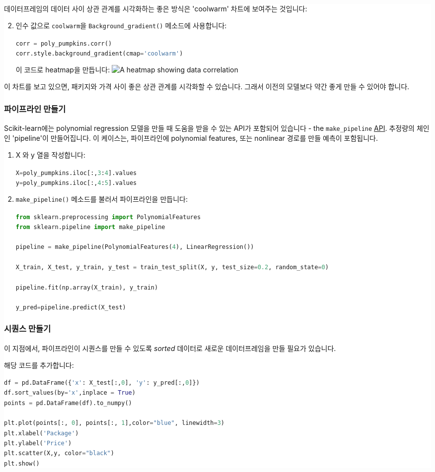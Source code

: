 데이터프레임의 데이터 사이 상관 관계를 시각화하는 좋은 방식은 'coolwarm' 차트에 보여주는 것입니다:

2. 인수 값으로 `coolwarm`을 `Background_gradient()` 메소드에 사용합니다:

   ```python
   corr = poly_pumpkins.corr()
   corr.style.background_gradient(cmap='coolwarm')
   ```
   이 코드로 heatmap을 만듭니다:
   ![A heatmap showing data correlation](.././images/heatmap.png)

이 차트를 보고 있으면, 패키지와 가격 사이 좋은 상관 관계를 시각화할 수 있습니다. 그래서 이전의 모델보다 약간 좋게 만들 수 있어야 합니다.

### 파이프라인 만들기

Scikit-learn에는 polynomial regression 모델을 만들 때 도움을 받을 수 있는 API가 포함되어 있습니다 - the `make_pipeline` [API](https://scikit-learn.org/stable/modules/generated/sklearn.pipeline.make_pipeline.html?highlight=pipeline#sklearn.pipeline.make_pipeline). 추정량의 체인인 'pipeline'이 만들어집니다. 이 케이스는, 파이프라인에 polynomial features, 또는 nonlinear 경로를 만들 예측이 포함됩니다.

1. X 와 y 열을 작성합니다:

   ```python
   X=poly_pumpkins.iloc[:,3:4].values
   y=poly_pumpkins.iloc[:,4:5].values
   ```

2. `make_pipeline()` 메소드를 불러서 파이프라인을 만듭니다:

   ```python
   from sklearn.preprocessing import PolynomialFeatures
   from sklearn.pipeline import make_pipeline

   pipeline = make_pipeline(PolynomialFeatures(4), LinearRegression())

   X_train, X_test, y_train, y_test = train_test_split(X, y, test_size=0.2, random_state=0)

   pipeline.fit(np.array(X_train), y_train)

   y_pred=pipeline.predict(X_test)
   ```

### 시퀀스 만들기

이 지점에서, 파이프라인이 시퀀스를 만들 수 있도록 _sorted_ 데이터로 새로운 데이터프레임을 만들 필요가 있습니다.

해당 코드를 추가합니다:

   ```python
   df = pd.DataFrame({'x': X_test[:,0], 'y': y_pred[:,0]})
   df.sort_values(by='x',inplace = True)
   points = pd.DataFrame(df).to_numpy()

   plt.plot(points[:, 0], points[:, 1],color="blue", linewidth=3)
   plt.xlabel('Package')
   plt.ylabel('Price')
   plt.scatter(X,y, color="black")
   plt.show()
   ```
